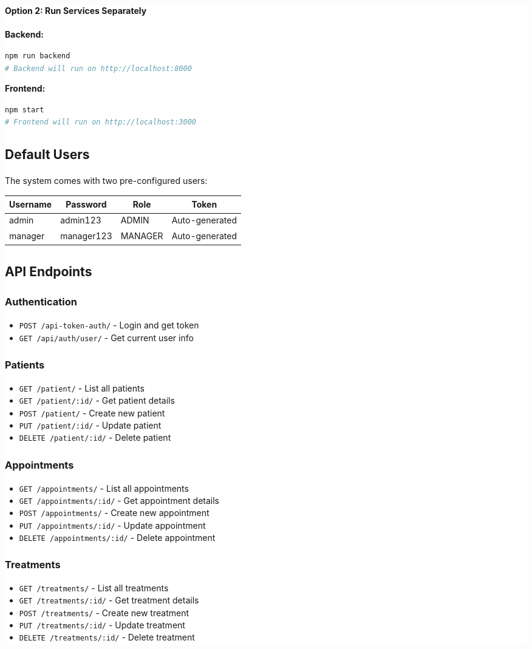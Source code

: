 #### Option 2: Run Services Separately

**Backend:**
```bash
npm run backend
# Backend will run on http://localhost:8000
```

**Frontend:**
```bash
npm start
# Frontend will run on http://localhost:3000
```

## Default Users

The system comes with two pre-configured users:

| Username | Password   | Role    | Token |
|----------|------------|---------|-------|
| admin    | admin123   | ADMIN   | Auto-generated |
| manager  | manager123 | MANAGER | Auto-generated |

## API Endpoints

### Authentication
- `POST /api-token-auth/` - Login and get token
- `GET /api/auth/user/` - Get current user info

### Patients
- `GET /patient/` - List all patients
- `GET /patient/:id/` - Get patient details
- `POST /patient/` - Create new patient
- `PUT /patient/:id/` - Update patient
- `DELETE /patient/:id/` - Delete patient

### Appointments
- `GET /appointments/` - List all appointments
- `GET /appointments/:id/` - Get appointment details
- `POST /appointments/` - Create new appointment
- `PUT /appointments/:id/` - Update appointment
- `DELETE /appointments/:id/` - Delete appointment

### Treatments
- `GET /treatments/` - List all treatments
- `GET /treatments/:id/` - Get treatment details
- `POST /treatments/` - Create new treatment
- `PUT /treatments/:id/` - Update treatment
- `DELETE /treatments/:id/` - Delete treatment
